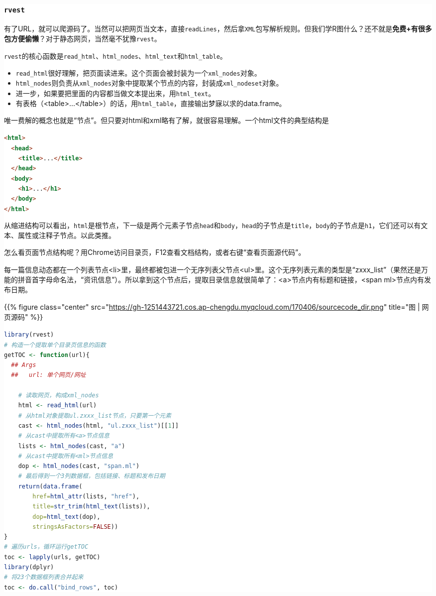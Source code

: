 ### `rvest`

有了URL，就可以爬源码了。当然可以把网页当文本，直接`readLines`，然后拿`XML`包写解析规则。但我们学R图什么？还不就是**免费+有很多包方便偷懒**？对于静态网页，当然毫不犹豫`rvest`。

`rvest`的核心函数是`read_html`、`html_nodes`、`html_text`和`html_table`。

- `read_html`很好理解，把页面读进来。这个页面会被封装为一个`xml_nodes`对象。
- `html_nodes`则负责从`xml_nodes`对象中提取某个节点的内容，封装成`xml_nodeset`对象。
- 进一步，如果要把里面的内容都当做文本提出来，用`html_text`。
- 有表格（&lt;table&gt;...&lt;/table&gt;）的话，用`html_table`，直接输出梦寐以求的data.frame。

唯一费解的概念也就是“节点”。但只要对html和xml略有了解，就很容易理解。一个html文件的典型结构是

```html
<html>
  <head>
    <title>...</title>
  </head>
  <body>
    <h1>...</h1>
  </body>
</html>
```

从缩进结构可以看出，`html`是根节点，下一级是两个元素子节点`head`和`body`，`head`的子节点是`title`，`body`的子节点是`h1`，它们还可以有文本、属性或注释子节点。以此类推。

怎么看页面节点结构呢？用Chrome访问目录页，F12查看文档结构，或者右键“查看页面源代码”。

每一篇信息动态都在一个列表节点&lt;li&gt;里，最终都被包进一个无序列表父节点&lt;ul&gt;里。这个无序列表元素的类型是“zxxx_list”（果然还是万能的拼音首字母命名法，“资讯信息”）。所以拿到这个节点后，提取目录信息就很简单了：&lt;a&gt;节点内有标题和链接，&lt;span ml&gt;节点内有发布日期。


{{% figure class="center" src="https://gh-1251443721.cos.ap-chengdu.myqcloud.com/170406/sourcecode_dir.png" title="图 | 网页源码" %}}


```r
library(rvest)
# 构造一个提取单个目录页信息的函数
getTOC <- function(url){
  ## Args
  ##   url: 单个网页/网址

    # 读取网页，构成xml_nodes
    html <- read_html(url)
    # 从html对象提取ul.zxxx_list节点，只要第一个元素
    cast <- html_nodes(html, "ul.zxxx_list")[[1]]
    # 从cast中提取所有<a>节点信息
    lists <- html_nodes(cast, "a")
    # 从cast中提取所有<ml>节点信息
    dop <- html_nodes(cast, "span.ml")
    # 最后得到一个3列数据框，包括链接、标题和发布日期
    return(data.frame(
        href=html_attr(lists, "href"),
        title=str_trim(html_text(lists)),
        dop=html_text(dop),
        stringsAsFactors=FALSE))
}
# 遍历urls，循环运行getTOC
toc <- lapply(urls, getTOC)
library(dplyr)
# 将23个数据框列表合并起来
toc <- do.call("bind_rows", toc)
```
